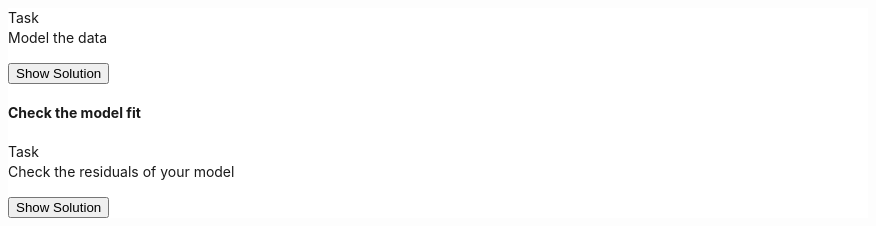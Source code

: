 
<div class="panel panel-default"><div class="panel-heading"> Task </div><div class="panel-body"> 
Model the data </div></div>

<button id="displayTextunnamed-chunk-31" onclick="javascript:toggle('unnamed-chunk-31');">Show Solution</button>

<div id="toggleTextunnamed-chunk-31" style="display: none"><div class="panel panel-default"><div class="panel-heading panel-heading1"> Solution </div><div class="panel-body">

```r
William_ls1 <- lm(William ~ O3 + Stress + O3:Stress, data = pollution)

William_ls1 %>% 
    broom::tidy(conf.int = T)
```

<div class="kable-table">

|term                  |   estimate| std.error|  statistic|   p.value|   conf.low|  conf.high|
|:---------------------|----------:|---------:|----------:|---------:|----------:|----------:|
|(Intercept)           |  8.4902296| 0.0974956| 87.0832015| 0.0000000|  8.2898245|  8.6906347|
|O3                    | -6.4671581| 1.4014008| -4.6147812| 0.0000929| -9.3477788| -3.5865375|
|StressWell-watered    |  0.2642307| 0.1378796|  1.9163870| 0.0663707| -0.0191849|  0.5476463|
|O3:StressWell-watered | -1.3472822| 1.9818801| -0.6798001| 0.5026393| -5.4210950|  2.7265306|

</div>
It looks as though there is no strong evidence here for an interaction effect, but before we proceed any further we should check that the model is a good fit for our data. </div></div></div>

#### Check the model fit

<div class="panel panel-default"><div class="panel-heading"> Task </div><div class="panel-body"> 
Check the residuals of your model </div></div>

<button id="displayTextunnamed-chunk-33" onclick="javascript:toggle('unnamed-chunk-33');">Show Solution</button>

<div id="toggleTextunnamed-chunk-33" style="display: none"><div class="panel panel-default"><div class="panel-heading panel-heading1"> Solution </div><div class="panel-body">

```r
performance::check_model(William_ls1)
```
